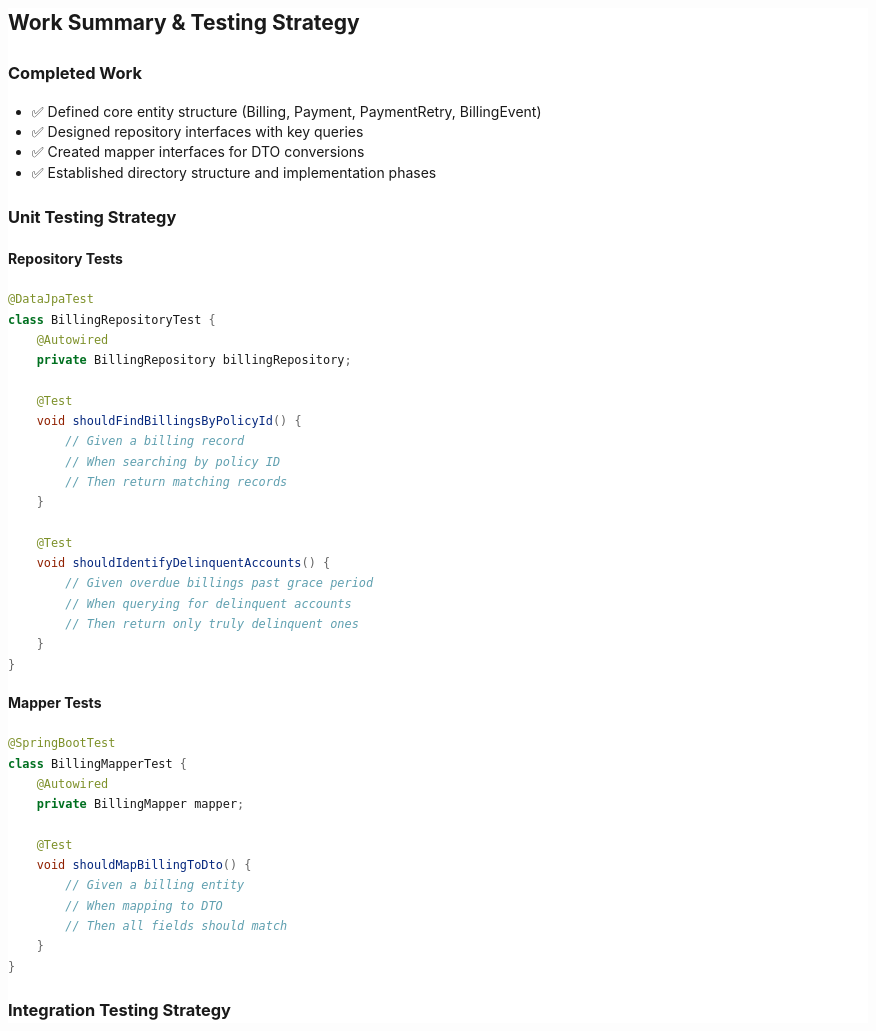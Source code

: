 ## Work Summary & Testing Strategy

### Completed Work
- ✅ Defined core entity structure (Billing, Payment, PaymentRetry, BillingEvent)
- ✅ Designed repository interfaces with key queries
- ✅ Created mapper interfaces for DTO conversions
- ✅ Established directory structure and implementation phases

### Unit Testing Strategy

#### Repository Tests
```java
@DataJpaTest
class BillingRepositoryTest {
    @Autowired
    private BillingRepository billingRepository;
    
    @Test
    void shouldFindBillingsByPolicyId() {
        // Given a billing record
        // When searching by policy ID
        // Then return matching records
    }
    
    @Test
    void shouldIdentifyDelinquentAccounts() {
        // Given overdue billings past grace period
        // When querying for delinquent accounts
        // Then return only truly delinquent ones
    }
}
```

#### Mapper Tests
```java
@SpringBootTest
class BillingMapperTest {
    @Autowired
    private BillingMapper mapper;
    
    @Test
    void shouldMapBillingToDto() {
        // Given a billing entity
        // When mapping to DTO
        // Then all fields should match
    }
}
```

### Integration Testing Strategy
